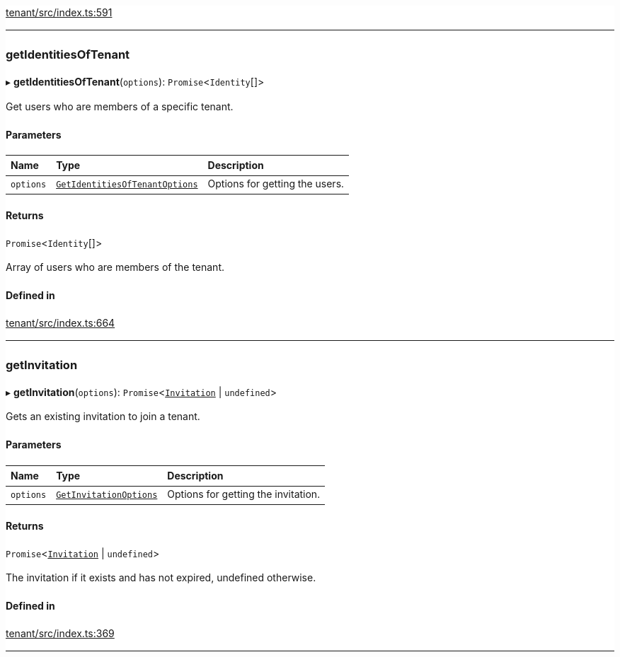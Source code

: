 [tenant/src/index.ts:591](https://github.com/tjanczuk/letsgo/blob/c32fd97/packages/tenant/src/index.ts#L591)

___

### getIdentitiesOfTenant

▸ **getIdentitiesOfTenant**(`options`): `Promise`\<`Identity`[]\>

Get users who are members of a specific tenant.

#### Parameters

| Name | Type | Description |
| :------ | :------ | :------ |
| `options` | [`GetIdentitiesOfTenantOptions`](interfaces/GetIdentitiesOfTenantOptions.md) | Options for getting the users. |

#### Returns

`Promise`\<`Identity`[]\>

Array of users who are members of the tenant.

#### Defined in

[tenant/src/index.ts:664](https://github.com/tjanczuk/letsgo/blob/c32fd97/packages/tenant/src/index.ts#L664)

___

### getInvitation

▸ **getInvitation**(`options`): `Promise`\<[`Invitation`](interfaces/Invitation.md) \| `undefined`\>

Gets an existing invitation to join a tenant.

#### Parameters

| Name | Type | Description |
| :------ | :------ | :------ |
| `options` | [`GetInvitationOptions`](interfaces/GetInvitationOptions.md) | Options for getting the invitation. |

#### Returns

`Promise`\<[`Invitation`](interfaces/Invitation.md) \| `undefined`\>

The invitation if it exists and has not expired, undefined otherwise.

#### Defined in

[tenant/src/index.ts:369](https://github.com/tjanczuk/letsgo/blob/c32fd97/packages/tenant/src/index.ts#L369)

___

